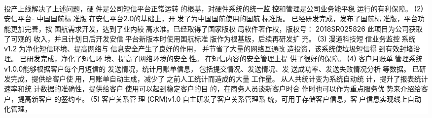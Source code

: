 投产上线解决了上述问题，硬
件是公司短信平台正常运转
的根基，对硬件系统的统一监
控和管理是公司业务能平稳
运行的有利保障。
(2)
安信平台-
中国国航标
准版
在安信平台2.0的基础上，开
发了为中国国航使用的国航
标准版。
已经研发完成，发布了国航标
准版，平台功能更加完善，按
国航需求开发，达到了业内较
高水准。已经取得了国家版权
局软件著作权，版权号：
2018SR025826
此项目为公司获取了可观的
收入，并且计划日后开发安信
平台新版本时使用国航标准
版作为根基版，后续再研发扩
充。
(3)
漫道科技短
信业务监控
系统v1.2
为净化短信环境、提高网络与
信息安全产生了良好的作用，
并节省了大量的网络互通改
造投资，该系统使垃圾短信得
到有效封堵治理。
已研发完成，净化了短信环
境、提高了网络环境的安全
性。
在短信内容的安全管理上提
供了很好的保障。
(4)
客户月账单
管理系统
v1.0.0能够根据客户每个月短信的
发送情况，统计月账单信息，
包括提交情况、发送情况、发
送成功率、发送失败情况分析
等数据。
已研发完成，提供给客户使
用，月账单自动生成，减少了
之前人工统计而造成的大量
工作量。
从人共统计变为系统自动统
计，提升了报表统计速率和统
计数据的准确性，提供给客户
使用可以起到稳定客户的目
的，在商务人员谈新客户时合
作时也可以作为重点服务优
势来介绍给客户，提高新客户
的签约率。
(5)
客户关系管
理
(CRM)v1.0
自主研发了客户关系管理系
统，可用于存储客户信息，客
户信息实现线上自动化管理，